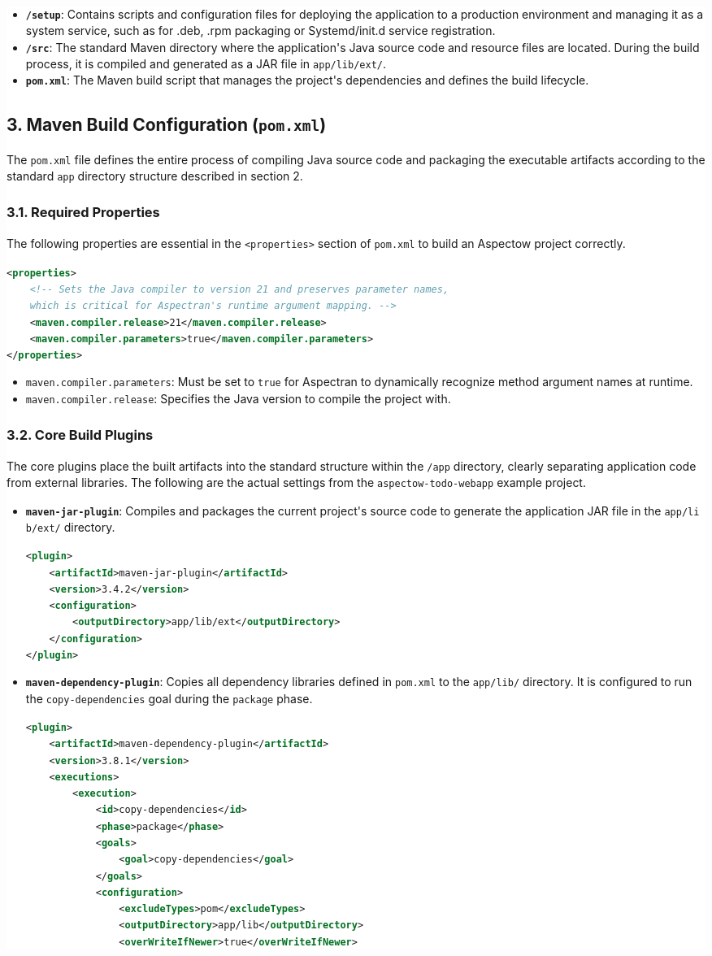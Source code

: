 - **`/setup`**: Contains scripts and configuration files for deploying the application to a production environment and managing it as a system service, such as for .deb, .rpm packaging or Systemd/init.d service registration.
- **`/src`**: The standard Maven directory where the application's Java source code and resource files are located. During the build process, it is compiled and generated as a JAR file in `app/lib/ext/`.
- **`pom.xml`**: The Maven build script that manages the project's dependencies and defines the build lifecycle.

## 3. Maven Build Configuration (`pom.xml`)

The `pom.xml` file defines the entire process of compiling Java source code and packaging the executable artifacts according to the standard `app` directory structure described in section 2.

### 3.1. Required Properties

The following properties are essential in the `<properties>` section of `pom.xml` to build an Aspectow project correctly.

```xml
<properties>
    <!-- Sets the Java compiler to version 21 and preserves parameter names,
    which is critical for Aspectran's runtime argument mapping. -->
    <maven.compiler.release>21</maven.compiler.release>
    <maven.compiler.parameters>true</maven.compiler.parameters>
</properties>
```

- `maven.compiler.parameters`: Must be set to `true` for Aspectran to dynamically recognize method argument names at runtime.
- `maven.compiler.release`: Specifies the Java version to compile the project with.

### 3.2. Core Build Plugins

The core plugins place the built artifacts into the standard structure within the `/app` directory, clearly separating application code from external libraries. The following are the actual settings from the `aspectow-todo-webapp` example project.

- **`maven-jar-plugin`**: Compiles and packages the current project's source code to generate the application JAR file in the `app/lib/ext/` directory.
  ```xml
  <plugin>
      <artifactId>maven-jar-plugin</artifactId>
      <version>3.4.2</version>
      <configuration>
          <outputDirectory>app/lib/ext</outputDirectory>
      </configuration>
  </plugin>
  ```

- **`maven-dependency-plugin`**: Copies all dependency libraries defined in `pom.xml` to the `app/lib/` directory. It is configured to run the `copy-dependencies` goal during the `package` phase.
  ```xml
  <plugin>
      <artifactId>maven-dependency-plugin</artifactId>
      <version>3.8.1</version>
      <executions>
          <execution>
              <id>copy-dependencies</id>
              <phase>package</phase>
              <goals>
                  <goal>copy-dependencies</goal>
              </goals>
              <configuration>
                  <excludeTypes>pom</excludeTypes>
                  <outputDirectory>app/lib</outputDirectory>
                  <overWriteIfNewer>true</overWriteIfNewer>
  ```